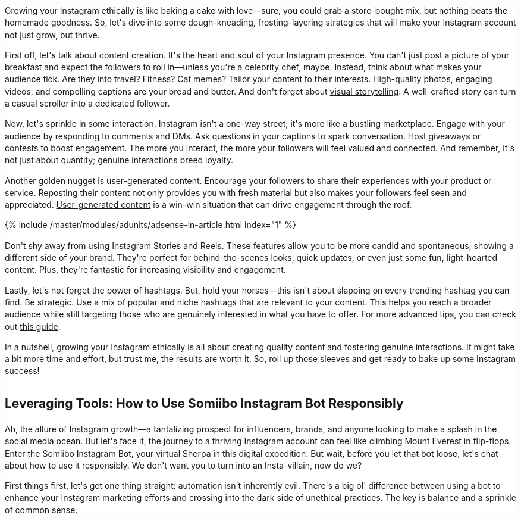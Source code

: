 Growing your Instagram ethically is like baking a cake with love—sure, you could grab a store-bought mix, but nothing beats the homemade goodness. So, let's dive into some dough-kneading, frosting-layering strategies that will make your Instagram account not just grow, but thrive.

First off, let's talk about content creation. It's the heart and soul of your Instagram presence. You can't just post a picture of your breakfast and expect the followers to roll in—unless you're a celebrity chef, maybe. Instead, think about what makes your audience tick. Are they into travel? Fitness? Cat memes? Tailor your content to their interests. High-quality photos, engaging videos, and compelling captions are your bread and butter. And don't forget about [visual storytelling](https://instagrowify.com/blog/why-visual-storytelling-is-crucial-for-instagram-success). A well-crafted story can turn a casual scroller into a dedicated follower.

Now, let's sprinkle in some interaction. Instagram isn't a one-way street; it's more like a bustling marketplace. Engage with your audience by responding to comments and DMs. Ask questions in your captions to spark conversation. Host giveaways or contests to boost engagement. The more you interact, the more your followers will feel valued and connected. And remember, it's not just about quantity; genuine interactions breed loyalty.

Another golden nugget is user-generated content. Encourage your followers to share their experiences with your product or service. Reposting their content not only provides you with fresh material but also makes your followers feel seen and appreciated. [User-generated content](https://instagrowify.com/blog/the-role-of-user-generated-content-in-boosting-your-instagram-engagement) is a win-win situation that can drive engagement through the roof.

{% include /master/modules/adunits/adsense-in-article.html index="1" %}

Don't shy away from using Instagram Stories and Reels. These features allow you to be more candid and spontaneous, showing a different side of your brand. They're perfect for behind-the-scenes looks, quick updates, or even just some fun, light-hearted content. Plus, they're fantastic for increasing visibility and engagement.

Lastly, let's not forget the power of hashtags. But, hold your horses—this isn't about slapping on every trending hashtag you can find. Be strategic. Use a mix of popular and niche hashtags that are relevant to your content. This helps you reach a broader audience while still targeting those who are genuinely interested in what you have to offer. For more advanced tips, you can check out [this guide](https://instagrowify.com/blog/unlocking-instagram-success-advanced-tips-for-maximizing-followers-and-engagement).

In a nutshell, growing your Instagram ethically is all about creating quality content and fostering genuine interactions. It might take a bit more time and effort, but trust me, the results are worth it. So, roll up those sleeves and get ready to bake up some Instagram success!

## Leveraging Tools: How to Use Somiibo Instagram Bot Responsibly

Ah, the allure of Instagram growth—a tantalizing prospect for influencers, brands, and anyone looking to make a splash in the social media ocean. But let's face it, the journey to a thriving Instagram account can feel like climbing Mount Everest in flip-flops. Enter the Somiibo Instagram Bot, your virtual Sherpa in this digital expedition. But wait, before you let that bot loose, let's chat about how to use it responsibly. We don't want you to turn into an Insta-villain, now do we?

First things first, let's get one thing straight: automation isn't inherently evil. There's a big ol' difference between using a bot to enhance your Instagram marketing efforts and crossing into the dark side of unethical practices. The key is balance and a sprinkle of common sense.
